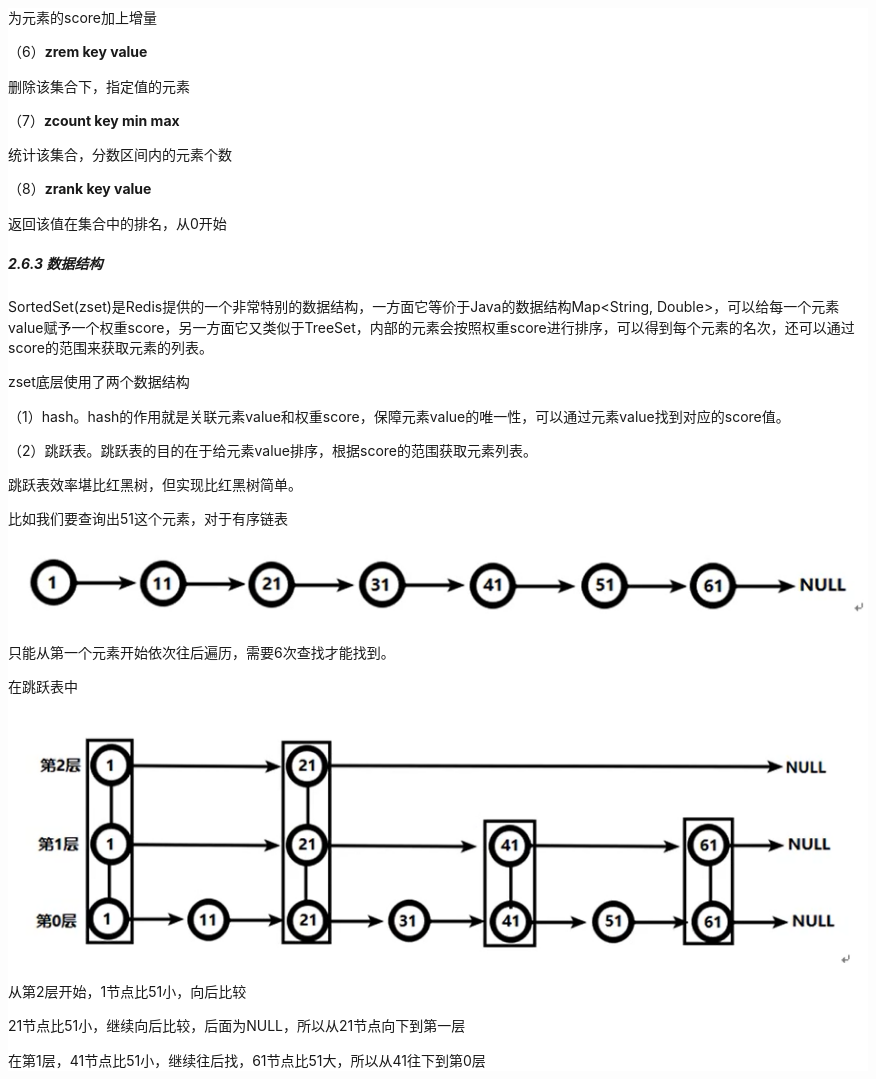 为元素的score加上增量

（6）**zrem key value**

删除该集合下，指定值的元素

（7）**zcount key min max**

统计该集合，分数区间内的元素个数

（8）**zrank key value**

返回该值在集合中的排名，从0开始

##### 2.6.3 数据结构

SortedSet(zset)是Redis提供的一个非常特别的数据结构，一方面它等价于Java的数据结构Map<String, Double>，可以给每一个元素value赋予一个权重score，另一方面它又类似于TreeSet，内部的元素会按照权重score进行排序，可以得到每个元素的名次，还可以通过score的范围来获取元素的列表。

zset底层使用了两个数据结构

（1）hash。hash的作用就是关联元素value和权重score，保障元素value的唯一性，可以通过元素value找到对应的score值。

（2）跳跃表。跳跃表的目的在于给元素value排序，根据score的范围获取元素列表。

跳跃表效率堪比红黑树，但实现比红黑树简单。

比如我们要查询出51这个元素，对于有序链表

![image-20210801194819365](Redis从入门到放弃.assets/image-20210801194819365.png)

只能从第一个元素开始依次往后遍历，需要6次查找才能找到。

在跳跃表中

![image-20210801194924920](Redis从入门到放弃.assets/image-20210801194924920.png)

从第2层开始，1节点比51小，向后比较

21节点比51小，继续向后比较，后面为NULL，所以从21节点向下到第一层

在第1层，41节点比51小，继续往后找，61节点比51大，所以从41往下到第0层
